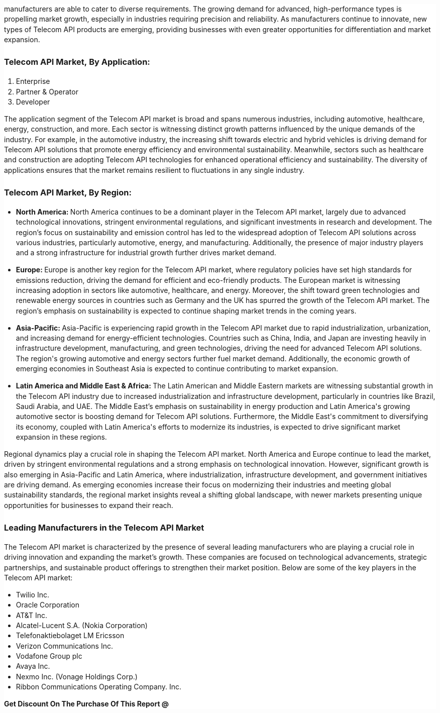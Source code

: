 manufacturers are able to cater to diverse requirements. The growing demand for advanced, high-performance types is propelling market growth, especially in industries requiring precision and reliability. As manufacturers continue to innovate, new types of Telecom API products are emerging, providing businesses with even greater opportunities for differentiation and market expansion.</p><h3>Telecom API Market,&nbsp;By Application:</h3><ol><li>Enterprise<li> Partner & Operator<li> Developer</li></ol><p>The application segment of the Telecom API market is broad and spans numerous industries, including automotive, healthcare, energy, construction, and more. Each sector is witnessing distinct growth patterns influenced by the unique demands of the industry. For example, in the automotive industry, the increasing shift towards electric and hybrid vehicles is driving demand for Telecom API solutions that promote energy efficiency and environmental sustainability. Meanwhile, sectors such as healthcare and construction are adopting Telecom API technologies for enhanced operational efficiency and sustainability. The diversity of applications ensures that the market remains resilient to fluctuations in any single industry.</p><h3>Telecom API Market, By Region:</h3><ul><li><p><strong>North America:&nbsp;</strong>North America continues to be a dominant player in the Telecom API market, largely due to advanced technological innovations, stringent environmental regulations, and significant investments in research and development. The region&rsquo;s focus on sustainability and emission control has led to the widespread adoption of Telecom API solutions across various industries, particularly automotive, energy, and manufacturing. Additionally, the presence of major industry players and a strong infrastructure for industrial growth further drives market demand.</p></li><li><p><strong><strong>Europe:&nbsp;</strong></strong>Europe is another key region for the Telecom API market, where regulatory policies have set high standards for emissions reduction, driving the demand for efficient and eco-friendly products. The European market is witnessing increasing adoption in sectors like automotive, healthcare, and energy. Moreover, the shift toward green technologies and renewable energy sources in countries such as Germany and the UK has spurred the growth of the Telecom API market. The region&rsquo;s emphasis on sustainability is expected to continue shaping market trends in the coming years.</p></li><li><p><strong><strong>Asia-Pacific:&nbsp;</strong></strong>Asia-Pacific is experiencing rapid growth in the Telecom API market due to rapid industrialization, urbanization, and increasing demand for energy-efficient technologies. Countries such as China, India, and Japan are investing heavily in infrastructure development, manufacturing, and green technologies, driving the need for advanced Telecom API solutions. The region's growing automotive and energy sectors further fuel market demand. Additionally, the economic growth of emerging economies in Southeast Asia is expected to continue contributing to market expansion.</p></li><li><p><strong><strong>Latin America and Middle East &amp; Africa:&nbsp;</strong></strong>The Latin American and Middle Eastern markets are witnessing substantial growth in the Telecom API industry due to increased industrialization and infrastructure development, particularly in countries like Brazil, Saudi Arabia, and UAE. The Middle East&rsquo;s emphasis on sustainability in energy production and Latin America's growing automotive sector is boosting demand for Telecom API solutions. Furthermore, the Middle East's commitment to diversifying its economy, coupled with Latin America's efforts to modernize its industries, is expected to drive significant market expansion in these regions.</p></li></ul><p>Regional dynamics play a crucial role in shaping the Telecom API market. North America and Europe continue to lead the market, driven by stringent environmental regulations and a strong emphasis on technological innovation. However, significant growth is also emerging in Asia-Pacific and Latin America, where industrialization, infrastructure development, and government initiatives are driving demand. As emerging economies increase their focus on modernizing their industries and meeting global sustainability standards, the regional market insights reveal a shifting global landscape, with newer markets presenting unique opportunities for businesses to expand their reach.</p><h3><strong>Leading Manufacturers in the Telecom API Market</strong></h3><p>The Telecom API market is characterized by the presence of several leading manufacturers who are playing a crucial role in driving innovation and expanding the market&rsquo;s growth. These companies are focused on technological advancements, strategic partnerships, and sustainable product offerings to strengthen their market position. Below are some of the key players in the Telecom API market:</p></div><div class="article-main__content" data-test-id="publishing-text-block"><ul><li><span class="">Twilio Inc.<li> Oracle Corporation<li> AT&T Inc.<li> Alcatel-Lucent S.A. (Nokia Corporation)<li> Telefonaktiebolaget LM Ericsson<li> Verizon Communications Inc.<li> Vodafone Group plc<li> Avaya Inc.<li> Nexmo Inc. (Vonage Holdings Corp.)<li> Ribbon Communications Operating Company. Inc.</span></li></ul></div><div class="article-main__content" data-test-id="publishing-text-block"><p><span class="font-[700]"><strong>Get Discount On The Purchase Of This Report @</strong>